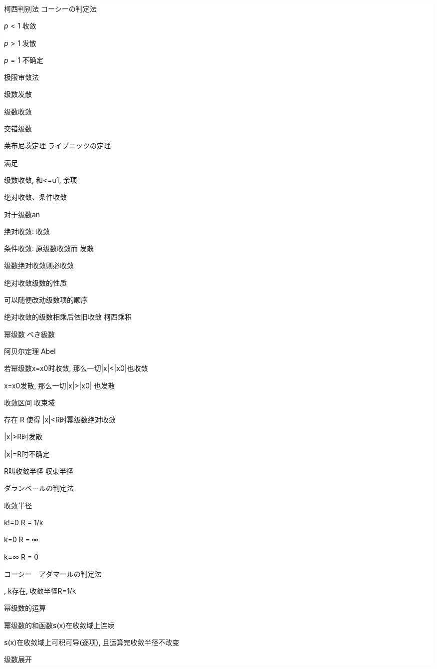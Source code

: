 柯西判别法  コーシーの判定法

$p<1$ 收敛

$p>1$ 发散

$p=1$ 不确定

极限审敛法

级数发散

级数收敛

交错级数

莱布尼茨定理  ライブニッツの定理

满足

级数收敛, 和<=u1, 余项

绝对收敛、条件收敛

对于级数an

绝对收敛: 收敛

条件收敛: 原级数收敛而  发散

级数绝对收敛则必收敛

绝对收敛级数的性质

可以随便改动级数项的顺序

绝对收敛的级数相乘后依旧收敛  柯西乘积

幂级数  べき級数

阿贝尔定理 Abel

若幂级数x=x0时收敛, 那么一切|x|<|x0|也收敛

x=x0发散, 那么一切|x|>|x0| 也发散

收敛区间  収束域

存在 R 使得 |x|<R时幂级数绝对收敛

|x|>R时发散

|x|=R时不确定

R叫收敛半径  収束半径

ダランベールの判定法

收敛半径

k!=0  R = 1/k

k=0 R = ∞

k=∞  R = 0

コーシー　アダマールの判定法

, k存在, 收敛半径R=1/k

幂级数的运算

幂级数的和函数s(x)在收敛域上连续

s(x)在收敛域上可积可导(逐项), 且运算完收敛半径不改变

级数展开
